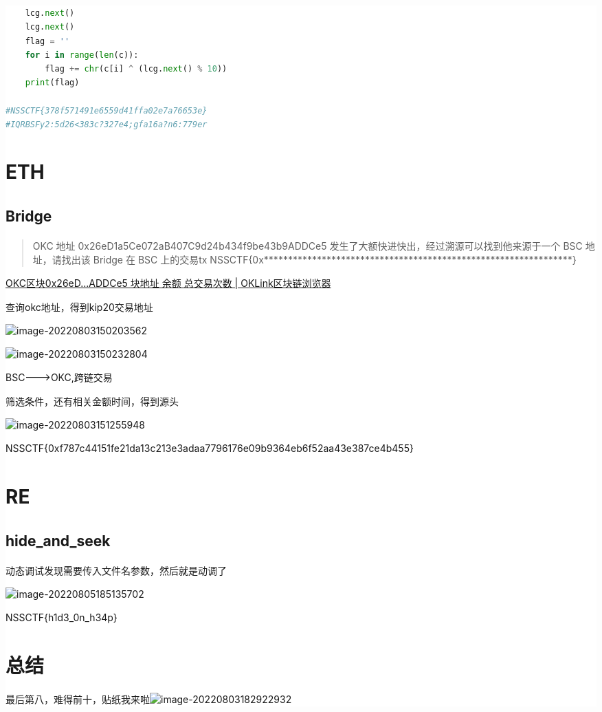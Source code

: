 ```python
    lcg.next()
    lcg.next()
    flag = ''
    for i in range(len(c)):
        flag += chr(c[i] ^ (lcg.next() % 10))
    print(flag)

#NSSCTF{378f571491e6559d41ffa02e7a76653e}
#IQRBSFy2:5d26<383c?327e4;gfa16a?n6:779er
```



# ETH

## Bridge

> OKC 地址 0x26eD1a5Ce072aB407C9d24b434f9be43b9ADDCe5 发生了大额快进快出，经过溯源可以找到他来源于一个 BSC 地址，请找出该 Bridge 在 BSC 上的交易tx NSSCTF{0x****************************************************************}

[OKC区块0x26eD...ADDCe5 块地址 余额 总交易次数 | OKLink区块链浏览器](https://www.oklink.com/zh-cn/okc/address/0x26eD1a5Ce072aB407C9d24b434f9be43b9ADDCe5)

查询okc地址，得到kip20交易地址

![image-20220803150203562](https://imagesssssssssss.oss-cn-beijing.aliyuncs.com/img/202208031502637.png?x-oss-process=hzy)

![image-20220803150232804](https://imagesssssssssss.oss-cn-beijing.aliyuncs.com/img/202208031502882.png?x-oss-process=hzy)

BSC--->OKC,跨链交易

筛选条件，还有相关金额时间，得到源头

![image-20220803151255948](https://imagesssssssssss.oss-cn-beijing.aliyuncs.com/img/202208031512050.png?x-oss-process=hzy)

NSSCTF{0xf787c44151fe21da13c213e3adaa7796176e09b9364eb6f52aa43e387ce4b455}

# RE

## **hide_and_seek**

动态调试发现需要传入文件名参数，然后就是动调了

![image-20220805185135702](https://imagesssssssssss.oss-cn-beijing.aliyuncs.com/img/202208051851165.png?x-oss-process=hzy)

NSSCTF{h1d3_0n_h34p}

# 总结

最后第八，难得前十，贴纸我来啦![image-20220803182922932](https://imagesssssssssss.oss-cn-beijing.aliyuncs.com/img/202208031829140.png?x-oss-process=hzy)